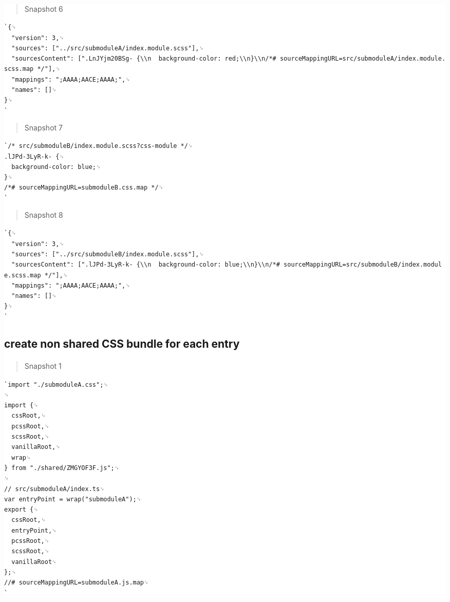 > Snapshot 6

    `{␊
      "version": 3,␊
      "sources": ["../src/submoduleA/index.module.scss"],␊
      "sourcesContent": [".LnJYjm20BSg- {\\n  background-color: red;\\n}\\n/*# sourceMappingURL=src/submoduleA/index.module.scss.map */"],␊
      "mappings": ";AAAA;AACE;AAAA;",␊
      "names": []␊
    }␊
    `

> Snapshot 7

    `/* src/submoduleB/index.module.scss?css-module */␊
    .lJPd-3LyR-k- {␊
      background-color: blue;␊
    }␊
    /*# sourceMappingURL=submoduleB.css.map */␊
    `

> Snapshot 8

    `{␊
      "version": 3,␊
      "sources": ["../src/submoduleB/index.module.scss"],␊
      "sourcesContent": [".lJPd-3LyR-k- {\\n  background-color: blue;\\n}\\n/*# sourceMappingURL=src/submoduleB/index.module.scss.map */"],␊
      "mappings": ";AAAA;AACE;AAAA;",␊
      "names": []␊
    }␊
    `

## create non shared CSS bundle for each entry

> Snapshot 1

    `import "./submoduleA.css";␊
    ␊
    import {␊
      cssRoot,␊
      pcssRoot,␊
      scssRoot,␊
      vanillaRoot,␊
      wrap␊
    } from "./shared/ZMGYOF3F.js";␊
    ␊
    // src/submoduleA/index.ts␊
    var entryPoint = wrap("submoduleA");␊
    export {␊
      cssRoot,␊
      entryPoint,␊
      pcssRoot,␊
      scssRoot,␊
      vanillaRoot␊
    };␊
    //# sourceMappingURL=submoduleA.js.map␊
    `
